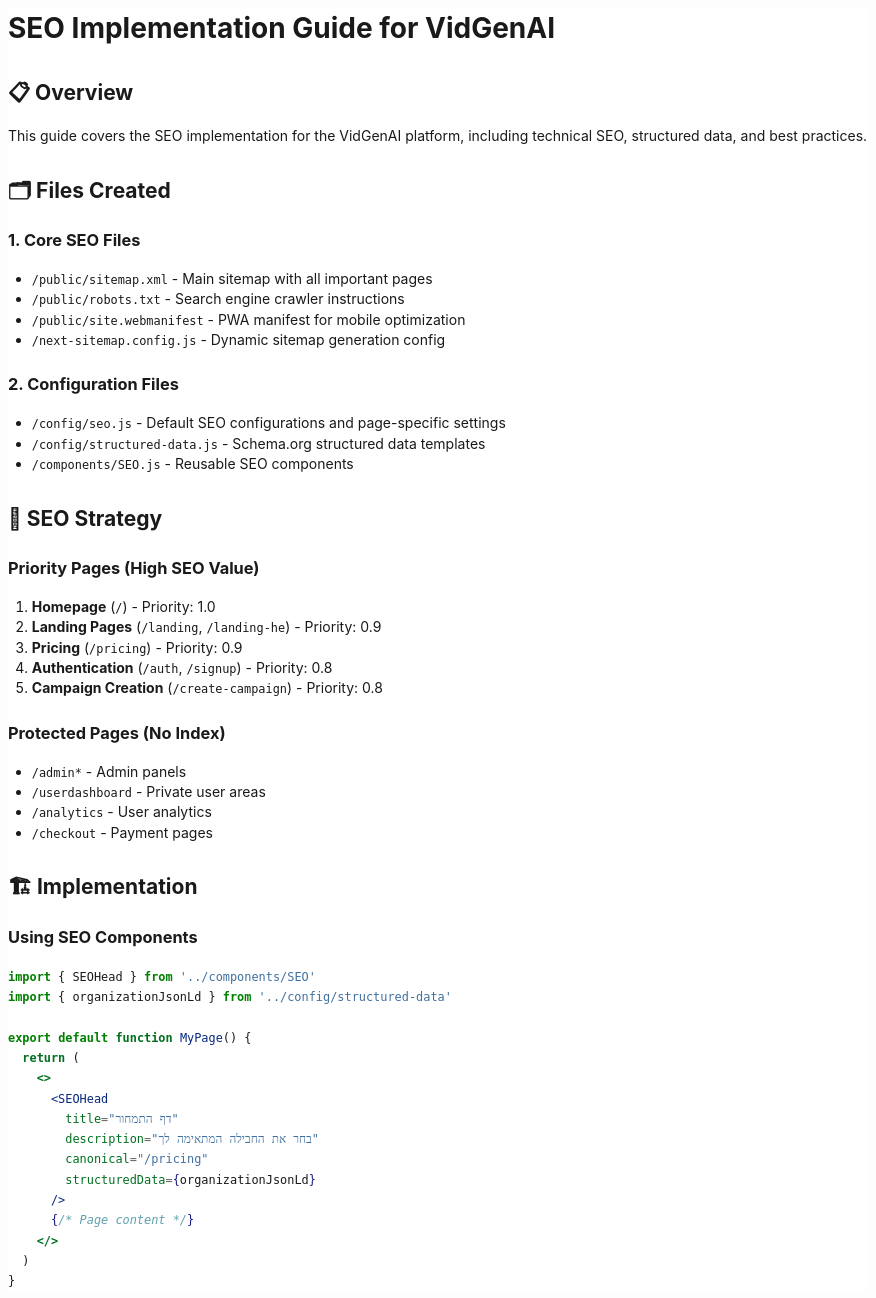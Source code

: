 # SEO Implementation Guide for VidGenAI

## 📋 Overview
This guide covers the SEO implementation for the VidGenAI platform, including technical SEO, structured data, and best practices.

## 🗂️ Files Created

### 1. Core SEO Files
- `/public/sitemap.xml` - Main sitemap with all important pages
- `/public/robots.txt` - Search engine crawler instructions
- `/public/site.webmanifest` - PWA manifest for mobile optimization
- `/next-sitemap.config.js` - Dynamic sitemap generation config

### 2. Configuration Files
- `/config/seo.js` - Default SEO configurations and page-specific settings
- `/config/structured-data.js` - Schema.org structured data templates
- `/components/SEO.js` - Reusable SEO components

## 🎯 SEO Strategy

### Priority Pages (High SEO Value)
1. **Homepage** (`/`) - Priority: 1.0
2. **Landing Pages** (`/landing`, `/landing-he`) - Priority: 0.9
3. **Pricing** (`/pricing`) - Priority: 0.9
4. **Authentication** (`/auth`, `/signup`) - Priority: 0.8
5. **Campaign Creation** (`/create-campaign`) - Priority: 0.8

### Protected Pages (No Index)
- `/admin*` - Admin panels
- `/userdashboard` - Private user areas
- `/analytics` - User analytics
- `/checkout` - Payment pages

## 🏗️ Implementation

### Using SEO Components

```jsx
import { SEOHead } from '../components/SEO'
import { organizationJsonLd } from '../config/structured-data'

export default function MyPage() {
  return (
    <>
      <SEOHead
        title="דף התמחור"
        description="בחר את החבילה המתאימה לך"
        canonical="/pricing"
        structuredData={organizationJsonLd}
      />
      {/* Page content */}
    </>
  )
}
```

